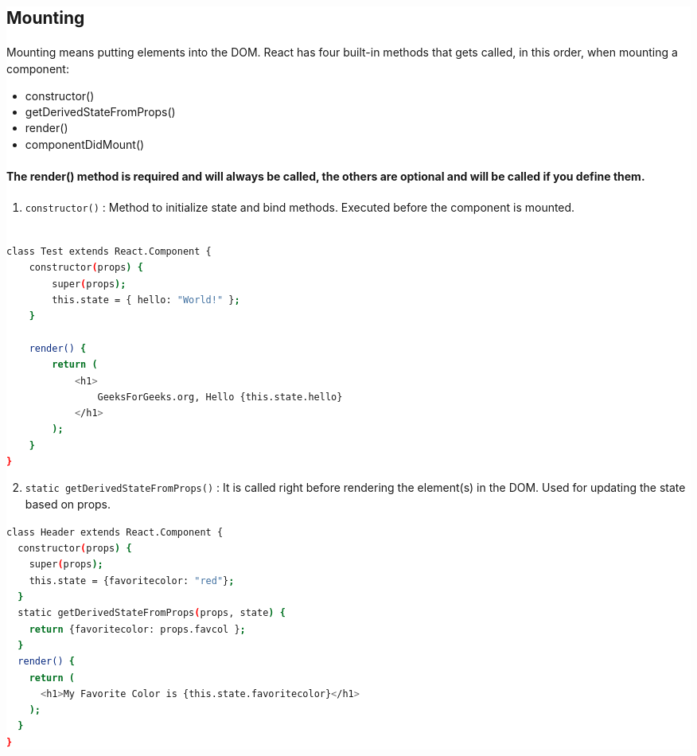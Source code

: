## Mounting
Mounting means putting elements into the DOM. React has four built-in methods that gets called, in this order, when mounting a component:

- constructor()
- getDerivedStateFromProps()
- render()
- componentDidMount()

#### The render() method is required and will always be called, the others are optional and will be called if you define them.

1. `constructor()` : Method to initialize state and bind methods. Executed before the component is mounted.

```bash

class Test extends React.Component {
    constructor(props) {
        super(props);
        this.state = { hello: "World!" };
    }
 
    render() {
        return (
            <h1>
                GeeksForGeeks.org, Hello {this.state.hello}
            </h1>
        );
    }
}
```

2. `static getDerivedStateFromProps()` : It is called right before rendering the element(s) in the DOM. Used for updating the state based on props.

```bash
class Header extends React.Component {
  constructor(props) {
    super(props);
    this.state = {favoritecolor: "red"};
  }
  static getDerivedStateFromProps(props, state) {
    return {favoritecolor: props.favcol };
  }
  render() {
    return (
      <h1>My Favorite Color is {this.state.favoritecolor}</h1>
    );
  }
}
```
